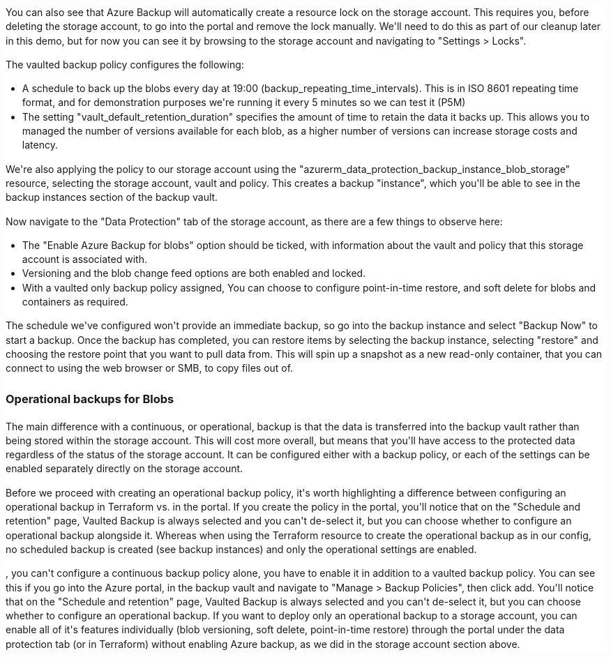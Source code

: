 You can also see that Azure Backup will automatically create a resource lock on the storage account. This requires you, before deleting the storage account, to go into the portal and remove the lock manually. We'll need to do this as part of our cleanup later in this demo, but for now you can see it by browsing to the storage account and navigating to "Settings > Locks".

The vaulted backup policy configures the following:
- A schedule to back up the blobs every day at 19:00 (backup_repeating_time_intervals). This is in ISO 8601 repeating time format, and for demonstration purposes we're running it every 5 minutes so we can test it (P5M)
- The setting "vault_default_retention_duration" specifies the amount of time to retain the data it backs up. This allows you to managed the number of versions available for each blob, as a higher number of versions can increase storage costs and latency.

We're also applying the policy to our storage account using the "azurerm_data_protection_backup_instance_blob_storage" resource, selecting the storage account, vault and policy. This creates a backup "instance", which you'll be able to see in the backup instances section of the backup vault.  

Now navigate to the "Data Protection" tab of the storage account, as there are a few things to observe here:
- The "Enable Azure Backup for blobs" option should be ticked, with information about the vault and policy that this storage account is associated with.
- Versioning and the blob change feed options are both enabled and locked.
- With a vaulted only backup policy assigned, You can choose to configure point-in-time restore, and soft delete for blobs and containers as required. 

The schedule we've configured won't provide an immediate backup, so go into the backup instance and select "Backup Now" to start a backup. Once the backup has completed, you can restore items by selecting the backup instance, selecting "restore" and choosing the restore point that you want to pull data from. This will spin up a snapshot as a new read-only container, that you can connect to using the web browser or SMB, to copy files out of.

### Operational backups for Blobs
The main difference with a continuous, or operational, backup is that the data is transferred into the backup vault rather than being stored within the storage account. This will cost more overall, but means that you'll have access to the protected data regardless of the status of the storage account. It can be configured either with a backup policy, or each of the settings can be enabled separately directly on the storage account. 

Before we proceed with creating an operational backup policy, it's worth highlighting a difference between configuring an operational backup in Terraform vs. in the portal. If you create the policy in the portal, you'll notice that on the "Schedule and retention" page, Vaulted Backup is always selected and you can't de-select it, but you can choose whether to configure an operational backup alongside it. Whereas when using the Terraform resource to create the operational backup as in our config, no scheduled backup is created (see backup instances) and only the operational settings are enabled.

, you can't configure a continuous backup policy alone, you have to enable it in addition to a vaulted backup policy. You can see this if you go into the Azure portal, in the backup vault and navigate to "Manage > Backup Policies", then click add. You'll notice that on the "Schedule and retention" page, Vaulted Backup is always selected and you can't de-select it, but you can choose whether to configure an operational backup. If you want to deploy only an operational backup to a storage account, you can enable all of it's features individually (blob versioning, soft delete, point-in-time restore) through the portal under the data protection tab (or in Terraform) without enabling Azure backup, as we did in the storage account section above.
